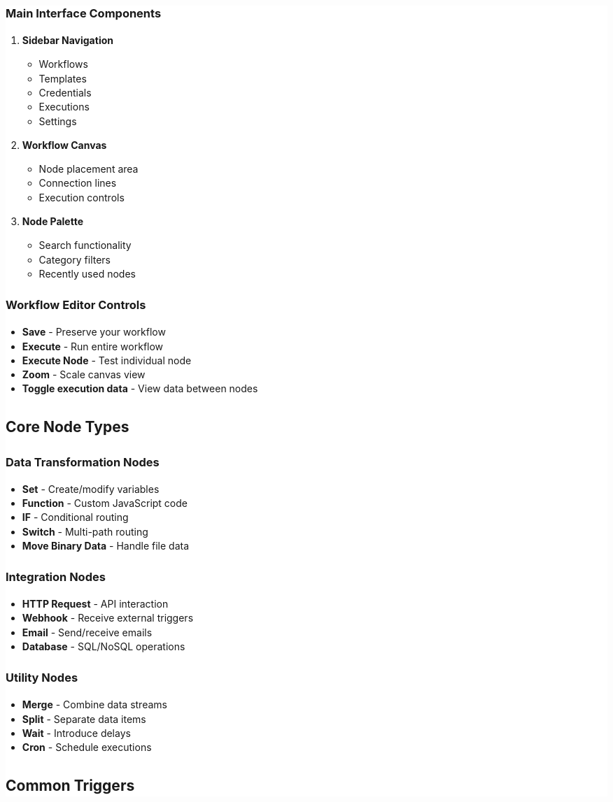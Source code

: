 ### Main Interface Components

1. **Sidebar Navigation**
    - Workflows
    - Templates
    - Credentials
    - Executions
    - Settings

2. **Workflow Canvas**
    - Node placement area
    - Connection lines
    - Execution controls

3. **Node Palette**
    - Search functionality
    - Category filters
    - Recently used nodes

### Workflow Editor Controls

- **Save** - Preserve your workflow
- **Execute** - Run entire workflow
- **Execute Node** - Test individual node
- **Zoom** - Scale canvas view
- **Toggle execution data** - View data between nodes

## Core Node Types

### Data Transformation Nodes
- **Set** - Create/modify variables
- **Function** - Custom JavaScript code
- **IF** - Conditional routing
- **Switch** - Multi-path routing
- **Move Binary Data** - Handle file data

### Integration Nodes
- **HTTP Request** - API interaction
- **Webhook** - Receive external triggers
- **Email** - Send/receive emails
- **Database** - SQL/NoSQL operations

### Utility Nodes
- **Merge** - Combine data streams
- **Split** - Separate data items
- **Wait** - Introduce delays
- **Cron** - Schedule executions

## Common Triggers
